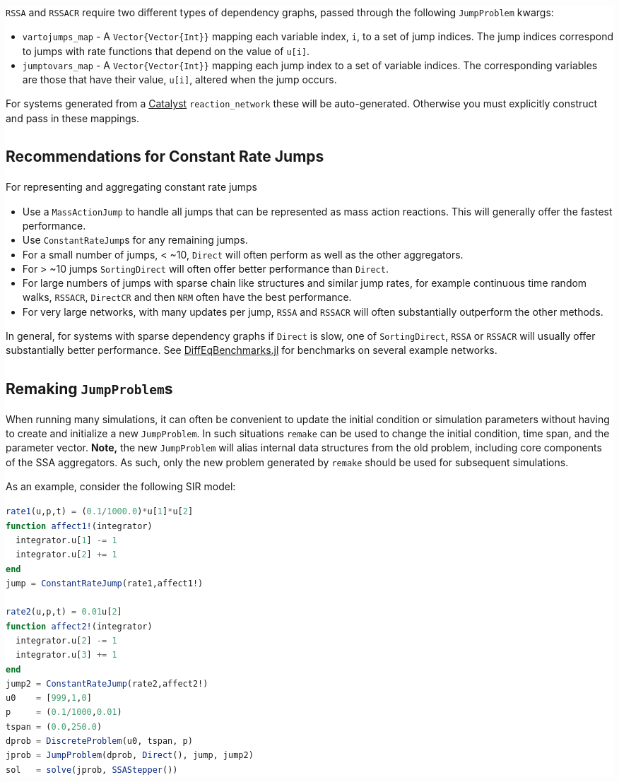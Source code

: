 `RSSA` and `RSSACR` require two different types of dependency graphs, passed
through the following `JumpProblem` kwargs:
- `vartojumps_map` - A `Vector{Vector{Int}}` mapping each variable index, `i`,
  to a set of jump indices. The jump indices correspond to jumps with rate
  functions that depend on the value of `u[i]`.
-  `jumptovars_map` - A `Vector{Vector{Int}}`  mapping each jump index to a set
   of variable indices. The corresponding variables are those that have their
   value, `u[i]`, altered when the jump occurs.

For systems generated from a [Catalyst](https://github.com/SciML/Catalyst.jl)
`reaction_network` these will be auto-generated. Otherwise you must explicitly
construct and pass in these mappings.

## Recommendations for Constant Rate Jumps
For representing and aggregating constant rate jumps 
- Use a `MassActionJump` to handle all jumps that can be represented as mass
  action reactions. This will generally offer the fastest performance. 
- Use `ConstantRateJump`s for any remaining jumps.
- For a small number of jumps, < ~10, `Direct` will often perform as well as the
  other aggregators.
- For > ~10 jumps `SortingDirect` will often offer better performance than `Direct`.
- For large numbers of jumps with sparse chain like structures and similar jump
  rates, for example continuous time random walks, `RSSACR`, `DirectCR` and then
  `NRM` often have the best performance.
- For very large networks, with many updates per jump, `RSSA` and `RSSACR` will
  often substantially outperform the other methods. 

In general, for systems with sparse dependency graphs if `Direct` is slow, one
of `SortingDirect`, `RSSA` or `RSSACR` will usually offer substantially better
performance. See
[DiffEqBenchmarks.jl](https://github.com/SciML/DiffEqBenchmarks.jl) for
benchmarks on several example networks.

## Remaking `JumpProblem`s
When running many simulations, it can often be convenient to update the initial
condition or simulation parameters without having to create and initialize a new
`JumpProblem`. In such situations `remake` can be used to change the initial
condition, time span, and the parameter vector. **Note,** the new `JumpProblem`
will alias internal data structures from the old problem, including core
components of the SSA aggregators. As such, only the new problem generated by
`remake` should be used for subsequent simulations.

As an example, consider the following SIR model:
```julia
rate1(u,p,t) = (0.1/1000.0)*u[1]*u[2]
function affect1!(integrator)
  integrator.u[1] -= 1
  integrator.u[2] += 1
end
jump = ConstantRateJump(rate1,affect1!)

rate2(u,p,t) = 0.01u[2]
function affect2!(integrator)
  integrator.u[2] -= 1
  integrator.u[3] += 1
end
jump2 = ConstantRateJump(rate2,affect2!)
u0    = [999,1,0]
p     = (0.1/1000,0.01)
tspan = (0.0,250.0)
dprob = DiscreteProblem(u0, tspan, p)
jprob = JumpProblem(dprob, Direct(), jump, jump2)
sol   = solve(jprob, SSAStepper())
```